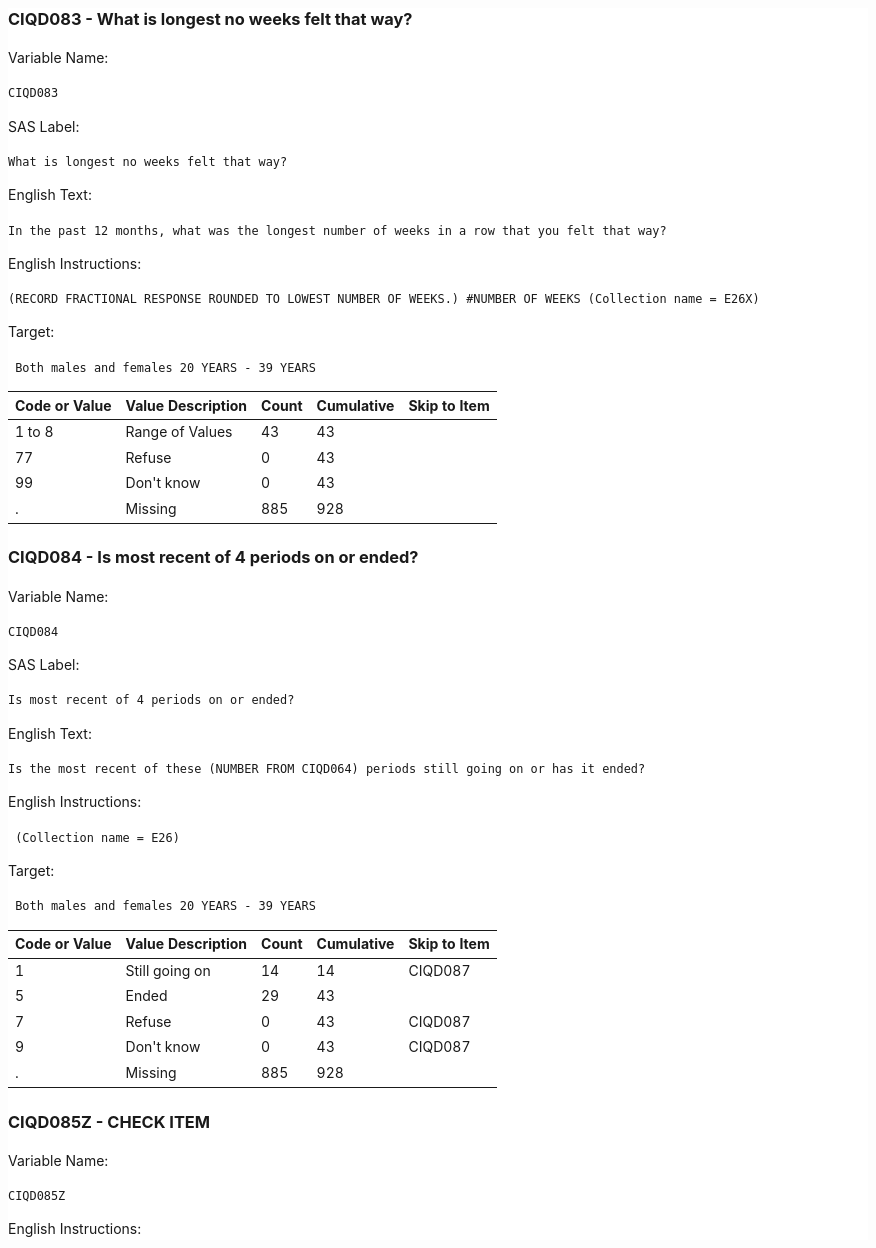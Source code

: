 ### CIQD083 - What is longest no weeks felt that way?

Variable Name:

    CIQD083
SAS Label:

    What is longest no weeks felt that way?
English Text:

    In the past 12 months, what was the longest number of weeks in a row that you felt that way?
English Instructions:

    (RECORD FRACTIONAL RESPONSE ROUNDED TO LOWEST NUMBER OF WEEKS.) #NUMBER OF WEEKS (Collection name = E26X)
Target:

     Both males and females 20 YEARS - 39 YEARS
Code or Value | Value Description | Count | Cumulative | Skip to Item  
---|---|---|---|---  
1 to 8 | Range of Values | 43 | 43 |   
77 | Refuse | 0 | 43 |   
99 | Don't know | 0 | 43 |   
. | Missing | 885 | 928 |   
  
### CIQD084 - Is most recent of 4 periods on or ended?

Variable Name:

    CIQD084
SAS Label:

    Is most recent of 4 periods on or ended?
English Text:

    Is the most recent of these (NUMBER FROM CIQD064) periods still going on or has it ended?
English Instructions:

     (Collection name = E26)
Target:

     Both males and females 20 YEARS - 39 YEARS
Code or Value | Value Description | Count | Cumulative | Skip to Item  
---|---|---|---|---  
1 | Still going on | 14 | 14 | CIQD087   
5 | Ended | 29 | 43 |   
7 | Refuse | 0 | 43 | CIQD087   
9 | Don't know | 0 | 43 | CIQD087   
. | Missing | 885 | 928 |   
  
### CIQD085Z - CHECK ITEM

Variable Name:

    CIQD085Z
English Instructions:
